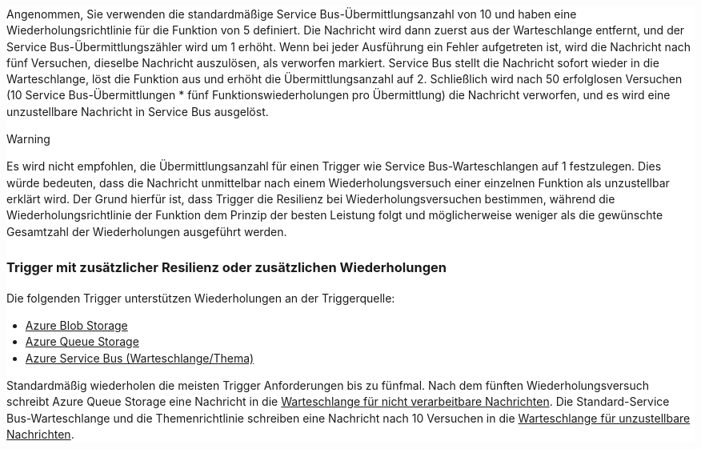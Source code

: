 Angenommen, Sie verwenden die standardmäßige Service Bus-Übermittlungsanzahl von 10 und haben eine Wiederholungsrichtlinie für die Funktion von 5 definiert.  Die Nachricht wird dann zuerst aus der Warteschlange entfernt, und der Service Bus-Übermittlungszähler wird um 1 erhöht.  Wenn bei jeder Ausführung ein Fehler aufgetreten ist, wird die Nachricht nach fünf Versuchen, dieselbe Nachricht auszulösen, als verworfen markiert.  Service Bus stellt die Nachricht sofort wieder in die Warteschlange, löst die Funktion aus und erhöht die Übermittlungsanzahl auf 2.  Schließlich wird nach 50 erfolglosen Versuchen (10 Service Bus-Übermittlungen * fünf Funktionswiederholungen pro Übermittlung) die Nachricht verworfen, und es wird eine unzustellbare Nachricht in Service Bus ausgelöst.

> [!WARNING]
> Es wird nicht empfohlen, die Übermittlungsanzahl für einen Trigger wie Service Bus-Warteschlangen auf 1 festzulegen. Dies würde bedeuten, dass die Nachricht unmittelbar nach einem Wiederholungsversuch einer einzelnen Funktion als unzustellbar erklärt wird.  Der Grund hierfür ist, dass Trigger die Resilienz bei Wiederholungsversuchen bestimmen, während die Wiederholungsrichtlinie der Funktion dem Prinzip der besten Leistung folgt und möglicherweise weniger als die gewünschte Gesamtzahl der Wiederholungen ausgeführt werden.

### <a name="triggers-with-additional-resiliency-or-retries"></a>Trigger mit zusätzlicher Resilienz oder zusätzlichen Wiederholungen

Die folgenden Trigger unterstützen Wiederholungen an der Triggerquelle:

* [Azure Blob Storage](../articles/azure-functions/functions-bindings-storage-blob.md)
* [Azure Queue Storage](../articles/azure-functions/functions-bindings-storage-queue.md)
* [Azure Service Bus (Warteschlange/Thema)](../articles/azure-functions/functions-bindings-service-bus.md)

Standardmäßig wiederholen die meisten Trigger Anforderungen bis zu fünfmal. Nach dem fünften Wiederholungsversuch schreibt Azure Queue Storage eine Nachricht in die [Warteschlange für nicht verarbeitbare Nachrichten](../articles/azure-functions/functions-bindings-storage-queue-trigger.md#poison-messages).  Die Standard-Service Bus-Warteschlange und die Themenrichtlinie schreiben eine Nachricht nach 10 Versuchen in die [Warteschlange für unzustellbare Nachrichten](../articles/service-bus-messaging/service-bus-dead-letter-queues.md).
